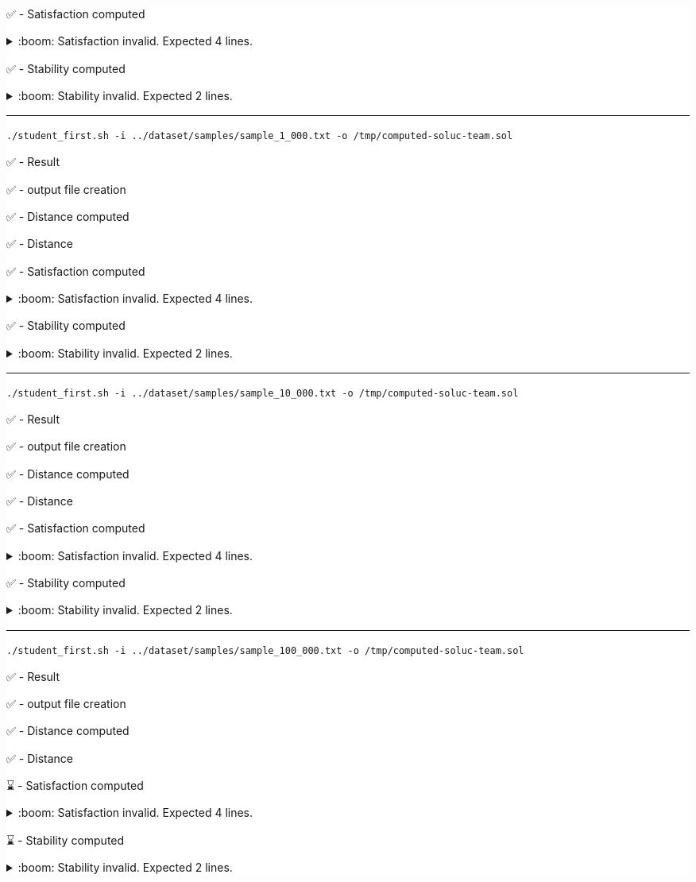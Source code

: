 :white_check_mark: - Satisfaction computed

<details><summary>:boom: Satisfaction invalid. Expected 4 lines.</summary></details>

:white_check_mark: - Stability computed

<details><summary>:boom: Stability invalid. Expected 2 lines.</summary></details>

___
` ./student_first.sh -i ../dataset/samples/sample_1_000.txt -o /tmp/computed-soluc-team.sol `

:white_check_mark: - Result

:white_check_mark: - output file creation

:white_check_mark: - Distance computed

:white_check_mark: - Distance

:white_check_mark: - Satisfaction computed

<details><summary>:boom: Satisfaction invalid. Expected 4 lines.</summary></details>

:white_check_mark: - Stability computed

<details><summary>:boom: Stability invalid. Expected 2 lines.</summary></details>

___
` ./student_first.sh -i ../dataset/samples/sample_10_000.txt -o /tmp/computed-soluc-team.sol `

:white_check_mark: - Result

:white_check_mark: - output file creation

:white_check_mark: - Distance computed

:white_check_mark: - Distance

:white_check_mark: - Satisfaction computed

<details><summary>:boom: Satisfaction invalid. Expected 4 lines.</summary></details>

:white_check_mark: - Stability computed

<details><summary>:boom: Stability invalid. Expected 2 lines.</summary></details>

___
` ./student_first.sh -i ../dataset/samples/sample_100_000.txt -o /tmp/computed-soluc-team.sol `

:white_check_mark: - Result

:white_check_mark: - output file creation

:white_check_mark: - Distance computed

:white_check_mark: - Distance

:hourglass: - Satisfaction computed

<details><summary>:boom: Satisfaction invalid. Expected 4 lines.</summary></details>

:hourglass: - Stability computed

<details><summary>:boom: Stability invalid. Expected 2 lines.</summary></details>
